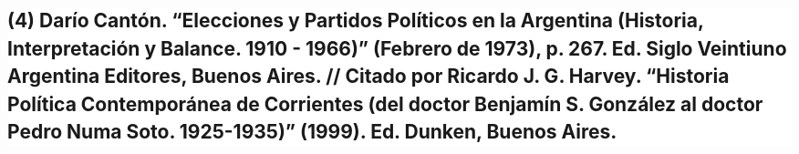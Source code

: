 ## **(4)** Darío Cantón. “Elecciones y Partidos Políticos en la Argentina (Historia, Interpretación y Balance. 1910 - 1966)” (Febrero de 1973), p. 267. Ed. Siglo Veintiuno Argentina Editores, Buenos Aires. // Citado por Ricardo J. G. Harvey. “Historia Política Contemporánea de Corrientes (del doctor Benjamín S. González al doctor Pedro Numa Soto. 1925-1935)” (1999). Ed. Dunken, Buenos Aires.